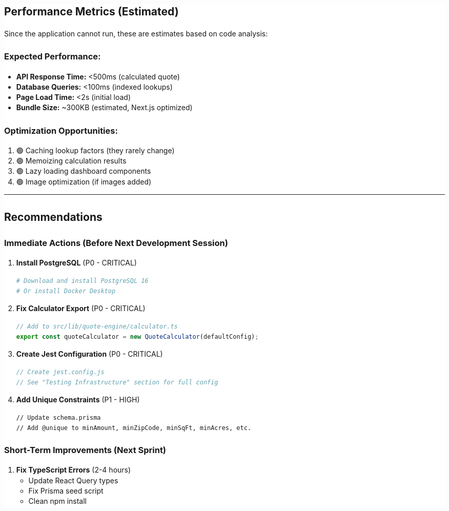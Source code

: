 
## Performance Metrics (Estimated)

Since the application cannot run, these are estimates based on code analysis:

### Expected Performance:
- **API Response Time:** <500ms (calculated quote)
- **Database Queries:** <100ms (indexed lookups)
- **Page Load Time:** <2s (initial load)
- **Bundle Size:** ~300KB (estimated, Next.js optimized)

### Optimization Opportunities:
1. 🟢 Caching lookup factors (they rarely change)
2. 🟢 Memoizing calculation results
3. 🟢 Lazy loading dashboard components
4. 🟢 Image optimization (if images added)

---

## Recommendations

### Immediate Actions (Before Next Development Session)

1. **Install PostgreSQL** (P0 - CRITICAL)
   ```powershell
   # Download and install PostgreSQL 16
   # Or install Docker Desktop
   ```

2. **Fix Calculator Export** (P0 - CRITICAL)
   ```typescript
   // Add to src/lib/quote-engine/calculator.ts
   export const quoteCalculator = new QuoteCalculator(defaultConfig);
   ```

3. **Create Jest Configuration** (P0 - CRITICAL)
   ```javascript
   // Create jest.config.js
   // See "Testing Infrastructure" section for full config
   ```

4. **Add Unique Constraints** (P1 - HIGH)
   ```prisma
   // Update schema.prisma
   // Add @unique to minAmount, minZipCode, minSqFt, minAcres, etc.
   ```

### Short-Term Improvements (Next Sprint)

1. **Fix TypeScript Errors** (2-4 hours)
   - Update React Query types
   - Fix Prisma seed script
   - Clean npm install
